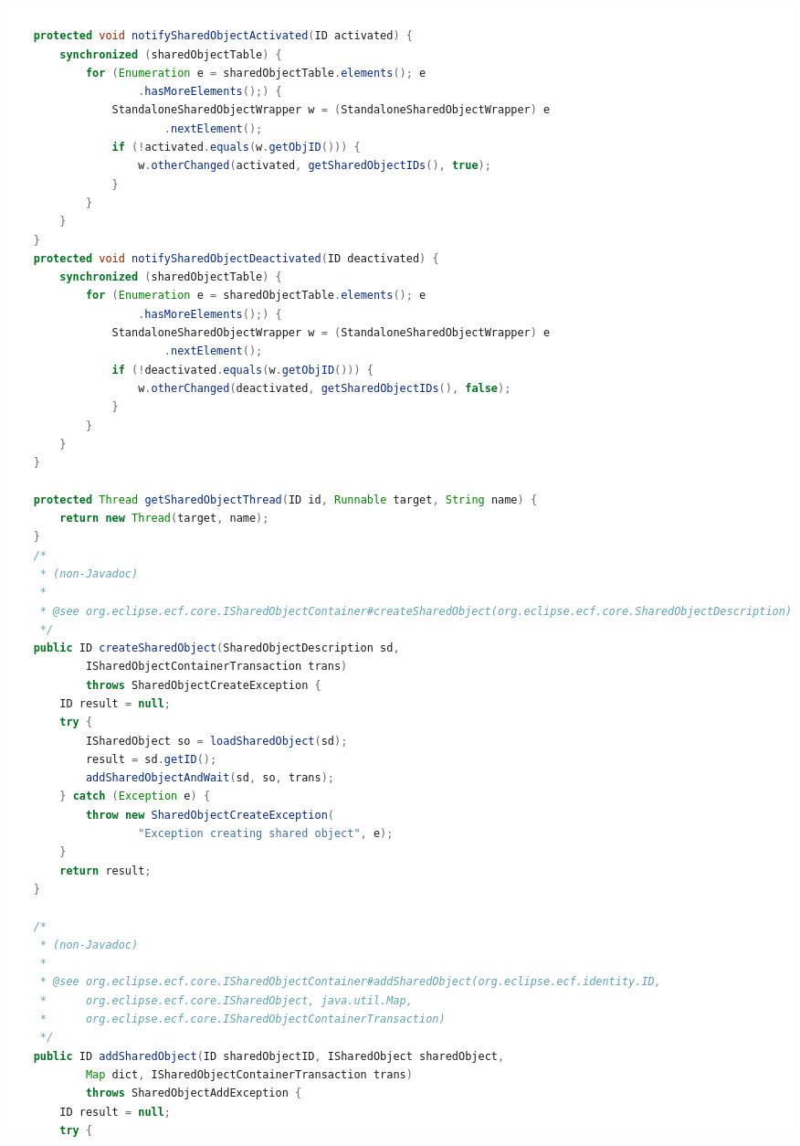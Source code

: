 ```java

    protected void notifySharedObjectActivated(ID activated) {
        synchronized (sharedObjectTable) {
            for (Enumeration e = sharedObjectTable.elements(); e
                    .hasMoreElements();) {
                StandaloneSharedObjectWrapper w = (StandaloneSharedObjectWrapper) e
                        .nextElement();
                if (!activated.equals(w.getObjID())) {
                    w.otherChanged(activated, getSharedObjectIDs(), true);
                }
            }
        }
    }
    protected void notifySharedObjectDeactivated(ID deactivated) {
        synchronized (sharedObjectTable) {
            for (Enumeration e = sharedObjectTable.elements(); e
                    .hasMoreElements();) {
                StandaloneSharedObjectWrapper w = (StandaloneSharedObjectWrapper) e
                        .nextElement();
                if (!deactivated.equals(w.getObjID())) {
                    w.otherChanged(deactivated, getSharedObjectIDs(), false);
                }
            }
        }
    }

    protected Thread getSharedObjectThread(ID id, Runnable target, String name) {
        return new Thread(target, name);
    }
    /*
     * (non-Javadoc)
     * 
     * @see org.eclipse.ecf.core.ISharedObjectContainer#createSharedObject(org.eclipse.ecf.core.SharedObjectDescription)
     */
    public ID createSharedObject(SharedObjectDescription sd,
            ISharedObjectContainerTransaction trans)
            throws SharedObjectCreateException {
        ID result = null;
        try {
            ISharedObject so = loadSharedObject(sd);
            result = sd.getID();
            addSharedObjectAndWait(sd, so, trans);
        } catch (Exception e) {
            throw new SharedObjectCreateException(
                    "Exception creating shared object", e);
        }
        return result;
    }

    /*
     * (non-Javadoc)
     * 
     * @see org.eclipse.ecf.core.ISharedObjectContainer#addSharedObject(org.eclipse.ecf.identity.ID,
     *      org.eclipse.ecf.core.ISharedObject, java.util.Map,
     *      org.eclipse.ecf.core.ISharedObjectContainerTransaction)
     */
    public ID addSharedObject(ID sharedObjectID, ISharedObject sharedObject,
            Map dict, ISharedObjectContainerTransaction trans)
            throws SharedObjectAddException {
        ID result = null;
        try {
```